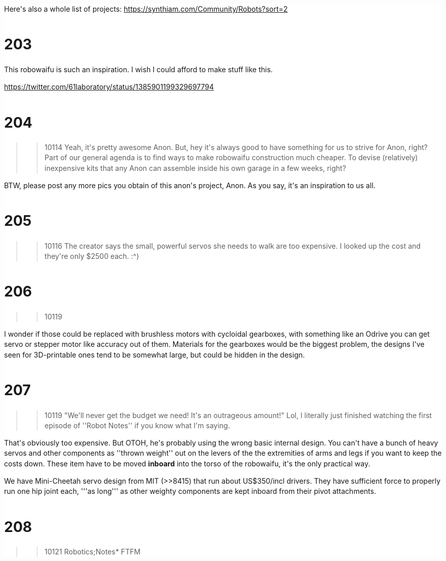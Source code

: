 Here's also a whole list of projects: https://synthiam.com/Community/Robots?sort=2

# 203
This robowaifu is such an inspiration. I wish I could afford to make stuff like this.

https://twitter.com/61laboratory/status/1385901199329697794

# 204
>>10114
Yeah, it's pretty awesome Anon. But, hey it's always good to have something for us to strive for Anon, right? Part of our general agenda is to find ways to make robowaifu construction much cheaper. To devise (relatively) inexpensive kits that any Anon can assemble inside his own garage in a few weeks, right?

BTW, please post any more pics you obtain of this anon's project, Anon. As you say, it's an inspiration to us all.

# 205
>>10116
The creator says the small, powerful servos she needs to walk are too expensive. I looked up the cost and they're only $2500 each. :^)

# 206
>>10119

I wonder if those could be replaced with brushless motors with cycloidal gearboxes, with something like an Odrive you can get servo or stepper motor like accuracy out of them. Materials for the gearboxes would be the biggest problem, the designs I've seen for 3D-printable ones tend to be somewhat large, but could be hidden in the design.

# 207
>>10119
>"We'll never get the budget we need! It's an outrageous amount!"
Lol, I literally just finished watching the first episode of ''Robot Notes'' if you know what I'm saying.

That's obviously too expensive. But OTOH, he's probably using the wrong basic internal design. You can't have a bunch of heavy servos and other components as ''thrown weight'' out on the levers of the the extremities of arms and legs if you want to keep the costs down. These item have to be moved __inboard__ into the torso of the robowaifu, it's the only practical way.

We have Mini-Cheetah servo design from MIT (>>8415) that run about US$350/incl drivers. They have sufficient force to properly run one hip joint each, '''as long''' as other weighty components are kept inboard from their pivot attachments.

# 208
>>10121
>Robotics;Notes*
FTFM
